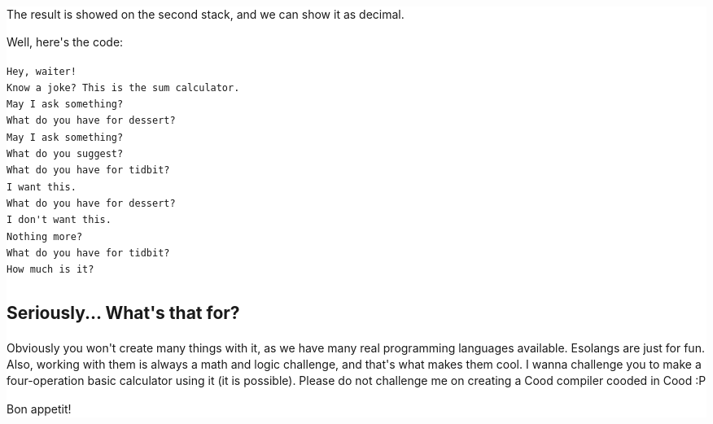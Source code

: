 
The result is showed on the second stack, and we can show it as decimal.

Well, here's the code:

```
Hey, waiter!
Know a joke? This is the sum calculator.
May I ask something?
What do you have for dessert?
May I ask something?
What do you suggest?
What do you have for tidbit?
I want this.
What do you have for dessert?
I don't want this.
Nothing more?
What do you have for tidbit?
How much is it?
```

## Seriously... What's that for?

Obviously you won't create many things with it, as we have many real programming languages available. Esolangs are just for fun. Also, working with them is always a math and logic challenge, and that's what makes them cool. I wanna challenge you to make a four-operation basic calculator using it (it is possible). Please do not challenge me on creating a Cood compiler cooded in Cood :P

Bon appetit!
